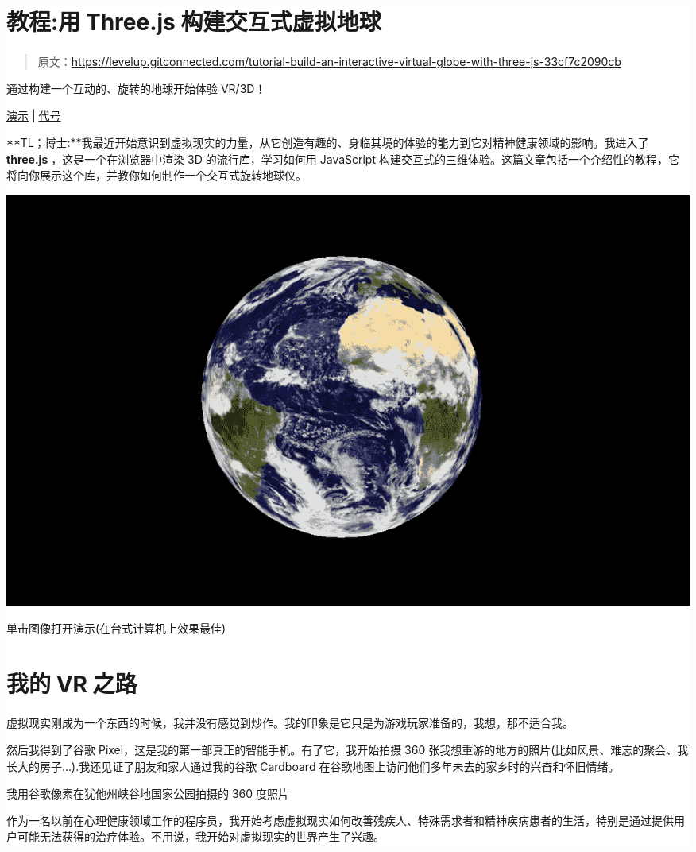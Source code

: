 # 教程:用 Three.js 构建交互式虚拟地球

> 原文：<https://levelup.gitconnected.com/tutorial-build-an-interactive-virtual-globe-with-three-js-33cf7c2090cb>

通过构建一个互动的、旋转的地球开始体验 VR/3D！

[演示](https://globedemo.herokuapp.com/) | [代号](https://github.com/jocaron27/threejs-tutorial/blob/master/app/components/Root.jsx)

**TL；博士:**我最近开始意识到虚拟现实的力量，从它创造有趣的、身临其境的体验的能力到它对精神健康领域的影响。我进入了 **three.js** ，这是一个在浏览器中渲染 3D 的流行库，学习如何用 JavaScript 构建交互式的三维体验。这篇文章包括一个介绍性的教程，它将向你展示这个库，并教你如何制作一个交互式旋转地球仪。

[![](img/30fe56b57ad8dad92c8aa340d5c9f63e.png)](https://globedemo.herokuapp.com/)

单击图像打开演示(在台式计算机上效果最佳)

# **我的 VR 之路**

虚拟现实刚成为一个东西的时候，我并没有感觉到炒作。我的印象是它只是为游戏玩家准备的，我想，那不适合我。

然后我得到了谷歌 Pixel，这是我的第一部真正的智能手机。有了它，我开始拍摄 360 张我想重游的地方的照片(比如风景、难忘的聚会、我长大的房子...).我还见证了朋友和家人通过我的谷歌 Cardboard 在谷歌地图上访问他们多年未去的家乡时的兴奋和怀旧情绪。

我用谷歌像素在犹他州峡谷地国家公园拍摄的 360 度照片

作为一名以前在心理健康领域工作的程序员，我开始考虑虚拟现实如何改善残疾人、特殊需求者和精神疾病患者的生活，特别是通过提供用户可能无法获得的治疗体验。不用说，我开始对虚拟现实的世界产生了兴趣。
